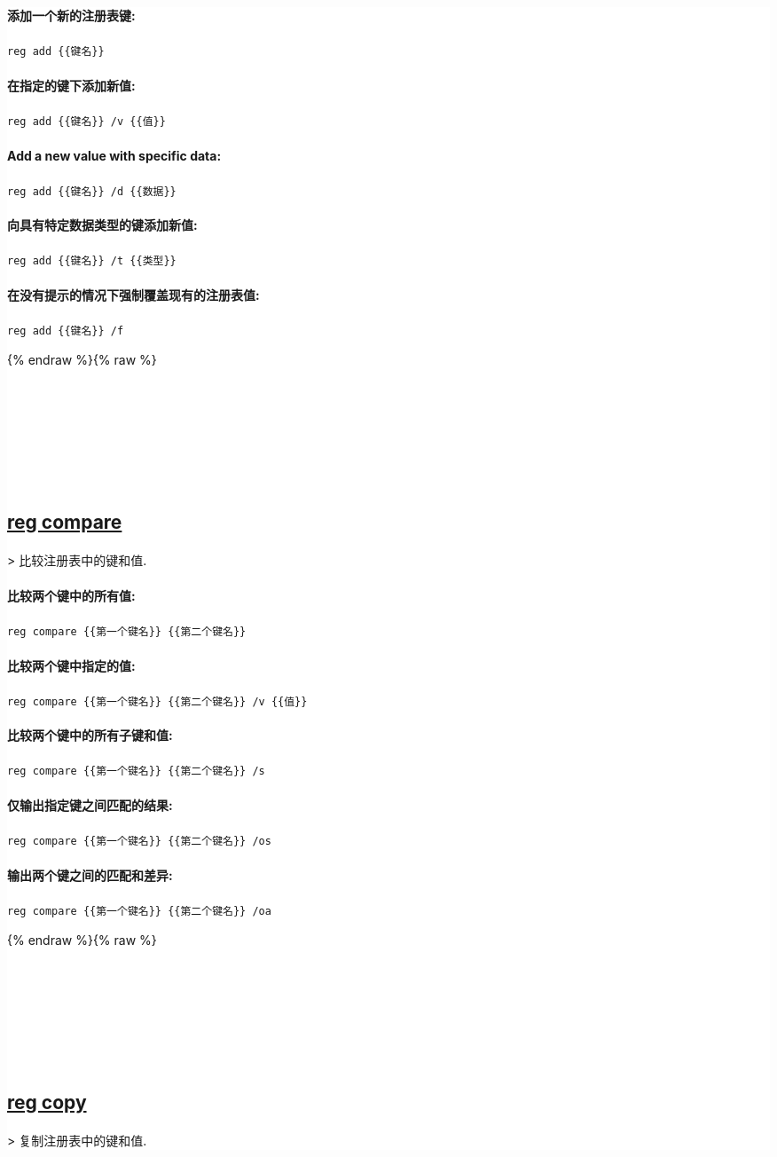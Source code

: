 #### 添加一个新的注册表键:
```shell
reg add {{键名}}
```
#### 在指定的键下添加新值:
```shell
reg add {{键名}} /v {{值}}
```
#### Add a new value with specific data:
```shell
reg add {{键名}} /d {{数据}}
```
#### 向具有特定数据类型的键添加新值:
```shell
reg add {{键名}} /t {{类型}}
```
#### 在没有提示的情况下强制覆盖现有的注册表值:
```shell
reg add {{键名}} /f
```
{% endraw %}{% raw %}
<h2 id="reg-compare">
  <a href="/zh/windows/reg-compare.html">reg compare</a> <a href="#reg-compare"><svg class="icon">
    <use href="/assets/images/unicode_sprite.svg#link" />
  </svg></a>
</h2>
> 比较注册表中的键和值.

#### 比较两个键中的所有值:
```shell
reg compare {{第一个键名}} {{第二个键名}}
```
#### 比较两个键中指定的值:
```shell
reg compare {{第一个键名}} {{第二个键名}} /v {{值}}
```
#### 比较两个键中的所有子键和值:
```shell
reg compare {{第一个键名}} {{第二个键名}} /s
```
#### 仅输出指定键之间匹配的结果:
```shell
reg compare {{第一个键名}} {{第二个键名}} /os
```
#### 输出两个键之间的匹配和差异:
```shell
reg compare {{第一个键名}} {{第二个键名}} /oa
```
{% endraw %}{% raw %}
<h2 id="reg-copy">
  <a href="/zh/windows/reg-copy.html">reg copy</a> <a href="#reg-copy"><svg class="icon">
    <use href="/assets/images/unicode_sprite.svg#link" />
  </svg></a>
</h2>
> 复制注册表中的键和值.
